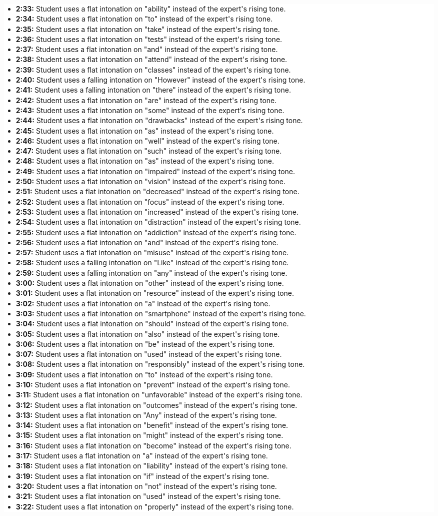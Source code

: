 * **2:33:** Student uses a flat intonation on "ability" instead of the expert's rising tone.
* **2:34:** Student uses a flat intonation on "to" instead of the expert's rising tone.
* **2:35:** Student uses a flat intonation on "take" instead of the expert's rising tone.
* **2:36:** Student uses a flat intonation on "tests" instead of the expert's rising tone.
* **2:37:** Student uses a flat intonation on "and" instead of the expert's rising tone.
* **2:38:** Student uses a flat intonation on "attend" instead of the expert's rising tone.
* **2:39:** Student uses a flat intonation on "classes" instead of the expert's rising tone.
* **2:40:** Student uses a falling intonation on "However" instead of the expert's rising tone.
* **2:41:** Student uses a falling intonation on "there" instead of the expert's rising tone.
* **2:42:** Student uses a flat intonation on "are" instead of the expert's rising tone.
* **2:43:** Student uses a flat intonation on "some" instead of the expert's rising tone.
* **2:44:** Student uses a flat intonation on "drawbacks" instead of the expert's rising tone.
* **2:45:** Student uses a flat intonation on "as" instead of the expert's rising tone.
* **2:46:** Student uses a flat intonation on "well" instead of the expert's rising tone.
* **2:47:** Student uses a flat intonation on "such" instead of the expert's rising tone.
* **2:48:** Student uses a flat intonation on "as" instead of the expert's rising tone.
* **2:49:** Student uses a flat intonation on "impaired" instead of the expert's rising tone.
* **2:50:** Student uses a flat intonation on "vision" instead of the expert's rising tone.
* **2:51:** Student uses a flat intonation on "decreased" instead of the expert's rising tone.
* **2:52:** Student uses a flat intonation on "focus" instead of the expert's rising tone.
* **2:53:** Student uses a flat intonation on "increased" instead of the expert's rising tone.
* **2:54:** Student uses a flat intonation on "distraction" instead of the expert's rising tone.
* **2:55:** Student uses a flat intonation on "addiction" instead of the expert's rising tone.
* **2:56:** Student uses a flat intonation on "and" instead of the expert's rising tone.
* **2:57:** Student uses a flat intonation on "misuse" instead of the expert's rising tone.
* **2:58:** Student uses a falling intonation on "Like" instead of the expert's rising tone.
* **2:59:** Student uses a falling intonation on "any" instead of the expert's rising tone.
* **3:00:** Student uses a flat intonation on "other" instead of the expert's rising tone.
* **3:01:** Student uses a flat intonation on "resource" instead of the expert's rising tone.
* **3:02:** Student uses a flat intonation on "a" instead of the expert's rising tone.
* **3:03:** Student uses a flat intonation on "smartphone" instead of the expert's rising tone.
* **3:04:** Student uses a flat intonation on "should" instead of the expert's rising tone.
* **3:05:** Student uses a flat intonation on "also" instead of the expert's rising tone.
* **3:06:** Student uses a flat intonation on "be" instead of the expert's rising tone.
* **3:07:** Student uses a flat intonation on "used" instead of the expert's rising tone.
* **3:08:** Student uses a flat intonation on "responsibly" instead of the expert's rising tone.
* **3:09:** Student uses a flat intonation on "to" instead of the expert's rising tone.
* **3:10:** Student uses a flat intonation on "prevent" instead of the expert's rising tone.
* **3:11:** Student uses a flat intonation on "unfavorable" instead of the expert's rising tone.
* **3:12:** Student uses a flat intonation on "outcomes" instead of the expert's rising tone.
* **3:13:** Student uses a flat intonation on "Any" instead of the expert's rising tone.
* **3:14:** Student uses a flat intonation on "benefit" instead of the expert's rising tone.
* **3:15:** Student uses a flat intonation on "might" instead of the expert's rising tone.
* **3:16:** Student uses a flat intonation on "become" instead of the expert's rising tone.
* **3:17:** Student uses a flat intonation on "a" instead of the expert's rising tone.
* **3:18:** Student uses a flat intonation on "liability" instead of the expert's rising tone.
* **3:19:** Student uses a flat intonation on "if" instead of the expert's rising tone.
* **3:20:** Student uses a flat intonation on "not" instead of the expert's rising tone.
* **3:21:** Student uses a flat intonation on "used" instead of the expert's rising tone.
* **3:22:** Student uses a flat intonation on "properly" instead of the expert's rising tone.
